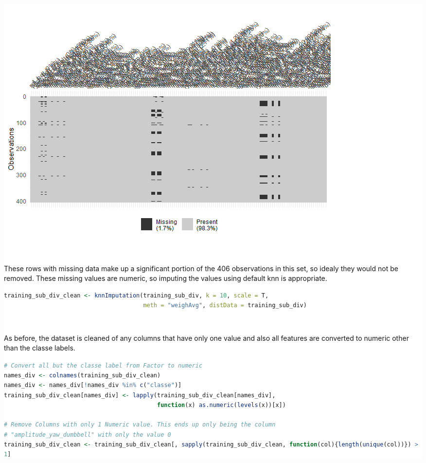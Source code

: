 ![](Predicting-Users-Barbell-Lift-Technique_files/figure-gfm/unnamed-chunk-8-1.png)

<br>

These rows with missing data make up a significant portion of the 406
observations in this set, so idealy they would not be removed. These
missing values are numeric, so imputing the values using default knn is
appropriate.

``` r
training_sub_div_clean <- knnImputation(training_sub_div, k = 10, scale = T, 
                                        meth = "weighAvg", distData = training_sub_div)
```

<br>

As before, the dataset is cleaned of any columns that have only one
value and also all features are converted to numeric other than the
classe labels.

``` r
# Convert all but the classe label from Factor to numeric
names_div <- colnames(training_sub_div_clean)
names_div <- names_div[!names_div %in% c("classe")]
training_sub_div_clean[names_div] <- lapply(training_sub_div_clean[names_div], 
                                            function(x) as.numeric(levels(x))[x])

# Remove Columns with only 1 Numeric value. This ends up only being the column
# "amplitude_yaw_dumbbell" with only the value 0
training_sub_div_clean <- training_sub_div_clean[, sapply(training_sub_div_clean, function(col){length(unique(col))}) > 1]
```
